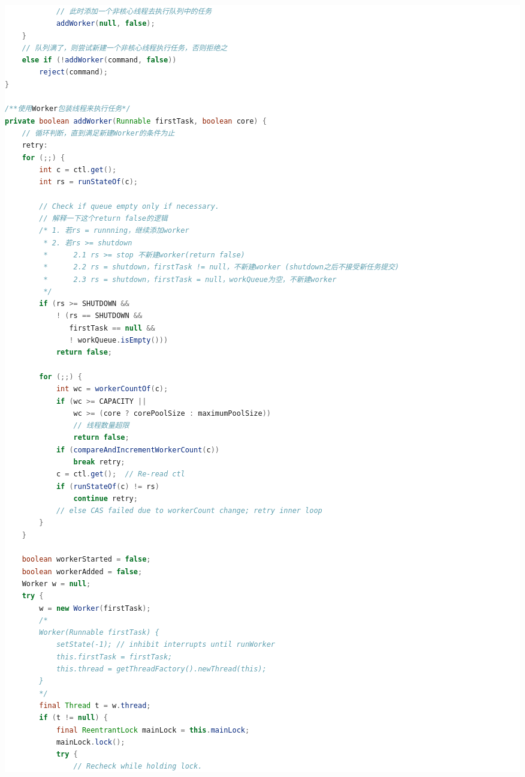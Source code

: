 ```Java
            // 此时添加一个非核心线程去执行队列中的任务
            addWorker(null, false);
    }
    // 队列满了，则尝试新建一个非核心线程执行任务，否则拒绝之
    else if (!addWorker(command, false))
        reject(command);
}

/**使用Worker包装线程来执行任务*/
private boolean addWorker(Runnable firstTask, boolean core) {
    // 循环判断，直到满足新建Worker的条件为止
    retry:
    for (;;) {
        int c = ctl.get();
        int rs = runStateOf(c);

        // Check if queue empty only if necessary.
        // 解释一下这个return false的逻辑
        /* 1. 若rs = runnning，继续添加worker
         * 2. 若rs >= shutdown
         *      2.1 rs >= stop 不新建worker(return false)
         *      2.2 rs = shutdown，firstTask != null，不新建worker (shutdown之后不接受新任务提交)
         *      2.3 rs = shutdown，firstTask = null，workQueue为空，不新建worker
         */
        if (rs >= SHUTDOWN &&
            ! (rs == SHUTDOWN &&
               firstTask == null &&
               ! workQueue.isEmpty()))
            return false;

        for (;;) {
            int wc = workerCountOf(c);
            if (wc >= CAPACITY ||
                wc >= (core ? corePoolSize : maximumPoolSize))
                // 线程数量超限
                return false;
            if (compareAndIncrementWorkerCount(c))
                break retry;
            c = ctl.get();  // Re-read ctl
            if (runStateOf(c) != rs)
                continue retry;
            // else CAS failed due to workerCount change; retry inner loop
        }
    }

    boolean workerStarted = false;
    boolean workerAdded = false;
    Worker w = null;
    try {
        w = new Worker(firstTask);
        /*
        Worker(Runnable firstTask) {
            setState(-1); // inhibit interrupts until runWorker
            this.firstTask = firstTask;
            this.thread = getThreadFactory().newThread(this);
        }
        */
        final Thread t = w.thread;
        if (t != null) {
            final ReentrantLock mainLock = this.mainLock;
            mainLock.lock();
            try {
                // Recheck while holding lock.
```